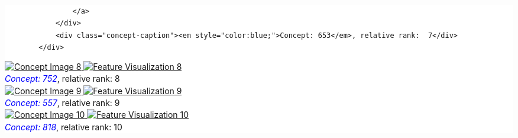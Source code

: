                     </a>
                </div>
                <div class="concept-caption"><em style="color:blue;">Concept: 653</em>, relative rank:  7</div>
            </div>
<div class="concept-card">
                <div class="concept-images">
                    <a href="https://fel-thomas.github.io/Leaf-Lens/concepts/Concept%20752/" target="_blank">
                        <img src="https://storage.googleapis.com/serrelab/prj_fossils/unknown_fossils_concepts_viridis/fossil_FLFO_004161A/concept_8_752.png" alt="Concept Image 8">
                    </a>
                    <a href="https://fel-thomas.github.io/Leaf-Lens/concepts/Concept%20752/" target="_blank">
                        <img src="https://storage.googleapis.com/serrelab/prj_fossils/thomas_sae_compressed/concept_752_fv.webp" alt="Feature Visualization 8">
                    </a>
                </div>
                <div class="concept-caption"><em style="color:blue;">Concept: 752</em>, relative rank:  8</div>
            </div>
<div class="concept-card">
                <div class="concept-images">
                    <a href="https://fel-thomas.github.io/Leaf-Lens/concepts/Concept%20557/" target="_blank">
                        <img src="https://storage.googleapis.com/serrelab/prj_fossils/unknown_fossils_concepts_viridis/fossil_FLFO_004161A/concept_9_557.png" alt="Concept Image 9">
                    </a>
                    <a href="https://fel-thomas.github.io/Leaf-Lens/concepts/Concept%20557/" target="_blank">
                        <img src="https://storage.googleapis.com/serrelab/prj_fossils/thomas_sae_compressed/concept_557_fv.webp" alt="Feature Visualization 9">
                    </a>
                </div>
                <div class="concept-caption"><em style="color:blue;">Concept: 557</em>, relative rank:  9</div>
            </div>
<div class="concept-card">
                <div class="concept-images">
                    <a href="https://fel-thomas.github.io/Leaf-Lens/concepts/Concept%20818/" target="_blank">
                        <img src="https://storage.googleapis.com/serrelab/prj_fossils/unknown_fossils_concepts_viridis/fossil_FLFO_004161A/concept_10_818.png" alt="Concept Image 10">
                    </a>
                    <a href="https://fel-thomas.github.io/Leaf-Lens/concepts/Concept%20818/" target="_blank">
                        <img src="https://storage.googleapis.com/serrelab/prj_fossils/thomas_sae_compressed/concept_818_fv.webp" alt="Feature Visualization 10">
                    </a>
                </div>
                <div class="concept-caption"><em style="color:blue;">Concept: 818</em>, relative rank:  10</div>
            </div>
        </div>
    </div>
</body>
</html>
